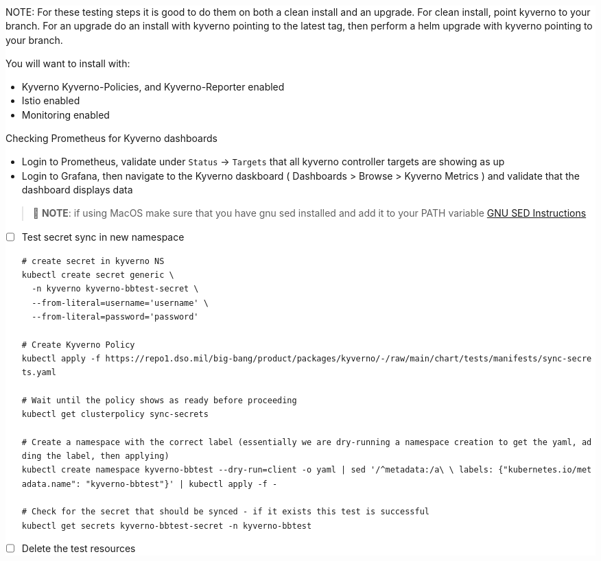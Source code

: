 NOTE: For these testing steps it is good to do them on both a clean install and an upgrade. For clean install, point kyverno to your branch. For an upgrade do an install with kyverno pointing to the latest tag, then perform a helm upgrade with kyverno pointing to your branch.

You will want to install with:

- Kyverno Kyverno-Policies, and Kyverno-Reporter enabled
- Istio enabled
- Monitoring enabled

Checking Prometheus for Kyverno dashboards

- Login to Prometheus, validate under `Status` -> `Targets` that all kyverno controller targets are showing as up
- Login to Grafana, then navigate to the Kyverno daskboard ( Dashboards > Browse > Kyverno Metrics ) and validate that the dashboard displays data

> 📌 __NOTE__: if using MacOS make sure that you have gnu sed installed and add it to your PATH variable [GNU SED Instructions](https://gist.github.com/andre3k1/e3a1a7133fded5de5a9ee99c87c6fa0d)

- [ ] Test secret sync in new namespace

    ```Shell
    # create secret in kyverno NS
    kubectl create secret generic \
      -n kyverno kyverno-bbtest-secret \
      --from-literal=username='username' \
      --from-literal=password='password'

    # Create Kyverno Policy
    kubectl apply -f https://repo1.dso.mil/big-bang/product/packages/kyverno/-/raw/main/chart/tests/manifests/sync-secrets.yaml

    # Wait until the policy shows as ready before proceeding
    kubectl get clusterpolicy sync-secrets

    # Create a namespace with the correct label (essentially we are dry-running a namespace creation to get the yaml, adding the label, then applying)
    kubectl create namespace kyverno-bbtest --dry-run=client -o yaml | sed '/^metadata:/a\ \ labels: {"kubernetes.io/metadata.name": "kyverno-bbtest"}' | kubectl apply -f -

    # Check for the secret that should be synced - if it exists this test is successful
    kubectl get secrets kyverno-bbtest-secret -n kyverno-bbtest
    ```

- [ ] Delete the test resources
